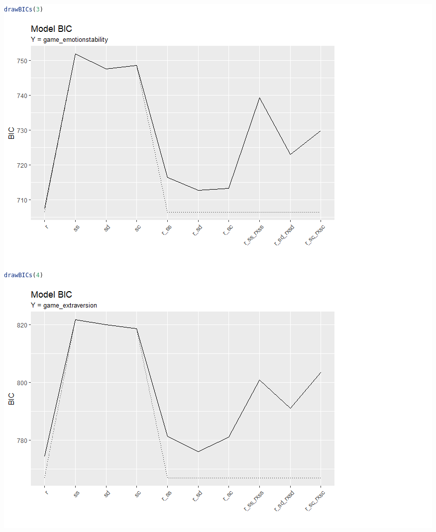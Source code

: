 ``` r
drawBICs(3)
```

![](report_0905_model2_files/figure-markdown_github-ascii_identifiers/BIC-3.png)

``` r
drawBICs(4)
```

![](report_0905_model2_files/figure-markdown_github-ascii_identifiers/BIC-4.png)
